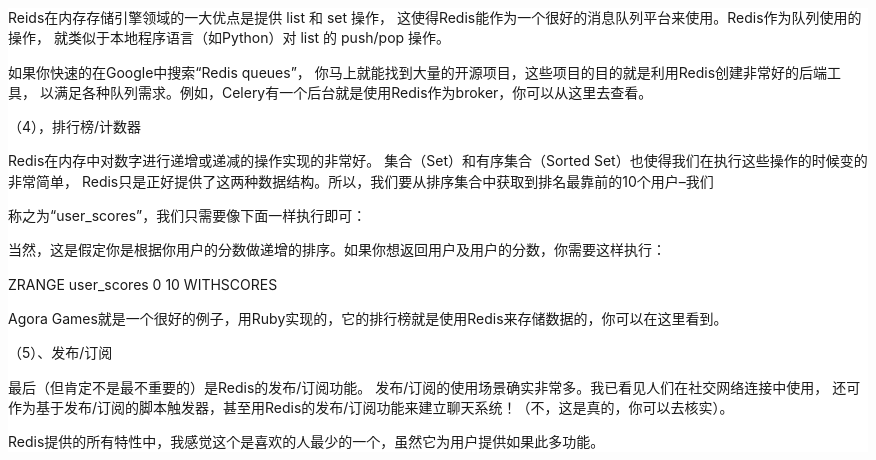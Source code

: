 Reids在内存存储引擎领域的一大优点是提供 list 和 set 操作，
这使得Redis能作为一个很好的消息队列平台来使用。Redis作为队列使用的操作，
就类似于本地程序语言（如Python）对 list 的 push/pop 操作。

如果你快速的在Google中搜索“Redis queues”，
你马上就能找到大量的开源项目，这些项目的目的就是利用Redis创建非常好的后端工具，
以满足各种队列需求。例如，Celery有一个后台就是使用Redis作为broker，你可以从这里去查看。

（4），排行榜/计数器

Redis在内存中对数字进行递增或递减的操作实现的非常好。
集合（Set）和有序集合（Sorted Set）也使得我们在执行这些操作的时候变的非常简单，
Redis只是正好提供了这两种数据结构。所以，我们要从排序集合中获取到排名最靠前的10个用户–我们

称之为“user_scores”，我们只需要像下面一样执行即可：

当然，这是假定你是根据你用户的分数做递增的排序。如果你想返回用户及用户的分数，你需要这样执行：

ZRANGE user_scores 0 10 WITHSCORES

Agora Games就是一个很好的例子，用Ruby实现的，它的排行榜就是使用Redis来存储数据的，你可以在这里看到。

（5）、发布/订阅

最后（但肯定不是最不重要的）是Redis的发布/订阅功能。
发布/订阅的使用场景确实非常多。我已看见人们在社交网络连接中使用，
还可作为基于发布/订阅的脚本触发器，甚至用Redis的发布/订阅功能来建立聊天系统！（不，这是真的，你可以去核实）。

Redis提供的所有特性中，我感觉这个是喜欢的人最少的一个，虽然它为用户提供如果此多功能。
